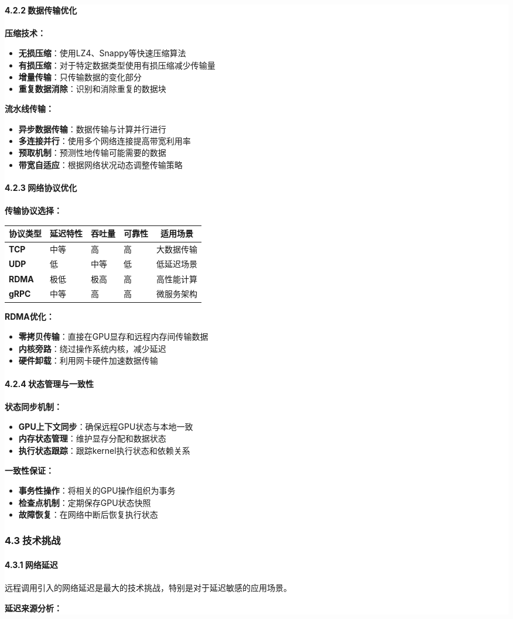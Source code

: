 #### 4.2.2 数据传输优化

**压缩技术：**

- **无损压缩**：使用LZ4、Snappy等快速压缩算法
- **有损压缩**：对于特定数据类型使用有损压缩减少传输量
- **增量传输**：只传输数据的变化部分
- **重复数据消除**：识别和消除重复的数据块

**流水线传输：**

- **异步数据传输**：数据传输与计算并行进行
- **多连接并行**：使用多个网络连接提高带宽利用率
- **预取机制**：预测性地传输可能需要的数据
- **带宽自适应**：根据网络状况动态调整传输策略

#### 4.2.3 网络协议优化

**传输协议选择：**

| 协议类型 | 延迟特性 | 吞吐量 | 可靠性 | 适用场景 |
|---------|---------|--------|--------|----------|
| **TCP** | 中等 | 高 | 高 | 大数据传输 |
| **UDP** | 低 | 中等 | 低 | 低延迟场景 |
| **RDMA** | 极低 | 极高 | 高 | 高性能计算 |
| **gRPC** | 中等 | 高 | 高 | 微服务架构 |

**RDMA优化：**

- **零拷贝传输**：直接在GPU显存和远程内存间传输数据
- **内核旁路**：绕过操作系统内核，减少延迟
- **硬件卸载**：利用网卡硬件加速数据传输

#### 4.2.4 状态管理与一致性

**状态同步机制：**

- **GPU上下文同步**：确保远程GPU状态与本地一致
- **内存状态管理**：维护显存分配和数据状态
- **执行状态跟踪**：跟踪kernel执行状态和依赖关系

**一致性保证：**

- **事务性操作**：将相关的GPU操作组织为事务
- **检查点机制**：定期保存GPU状态快照
- **故障恢复**：在网络中断后恢复执行状态

### 4.3 技术挑战

#### 4.3.1 网络延迟

远程调用引入的网络延迟是最大的技术挑战，特别是对于延迟敏感的应用场景。

**延迟来源分析：**
